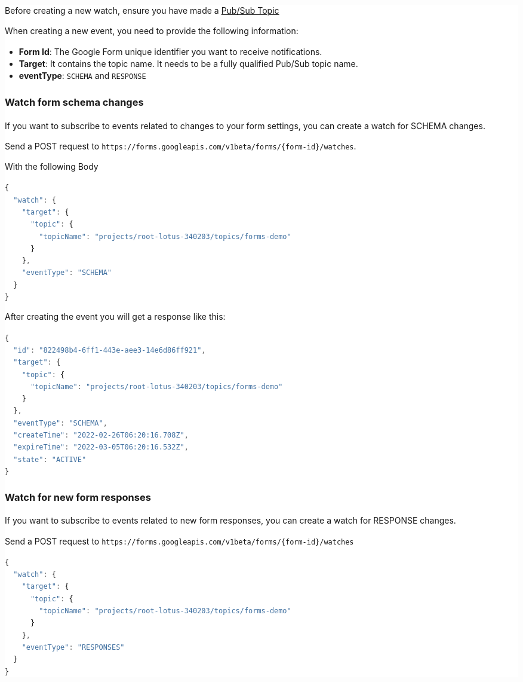Before creating a new watch, ensure you have made a [Pub/Sub Topic](https://developers.google.com/forms/api/guides/push-notifications#set_up_a_cloud_pubsub_topic
)

When creating a new event, you need to provide the following information:
  * **Form Id**: The Google Form unique identifier you want to receive notifications.
  * **Target**: It contains the topic name. It needs to be a fully qualified Pub/Sub topic name.
  * **eventType**: `SCHEMA` and `RESPONSE`

### Watch form schema changes

If you want to subscribe to events related to changes to your form settings, you can create a watch for SCHEMA changes.

Send a POST request to `https://forms.googleapis.com/v1beta/forms/{form-id}/watches`.

With the following Body

```javascript
{
  "watch": {
    "target": {
      "topic": {
        "topicName": "projects/root-lotus-340203/topics/forms-demo"
      }
    },
    "eventType": "SCHEMA"
  }
}
```

After creating the event you will get a response like this:

```javascript
{
  "id": "822498b4-6ff1-443e-aee3-14e6d86ff921",
  "target": {
    "topic": {
      "topicName": "projects/root-lotus-340203/topics/forms-demo"
    }
  },
  "eventType": "SCHEMA",
  "createTime": "2022-02-26T06:20:16.708Z",
  "expireTime": "2022-03-05T06:20:16.532Z",
  "state": "ACTIVE"
}
```

### Watch for new form responses

If you want to subscribe to events related to new form responses, you can create a watch for RESPONSE changes.

Send a POST request to `https://forms.googleapis.com/v1beta/forms/{form-id}/watches`
 
```javascript
{
  "watch": {
    "target": {
      "topic": {
        "topicName": "projects/root-lotus-340203/topics/forms-demo"
      }
    },
    "eventType": "RESPONSES"
  }
}
```
